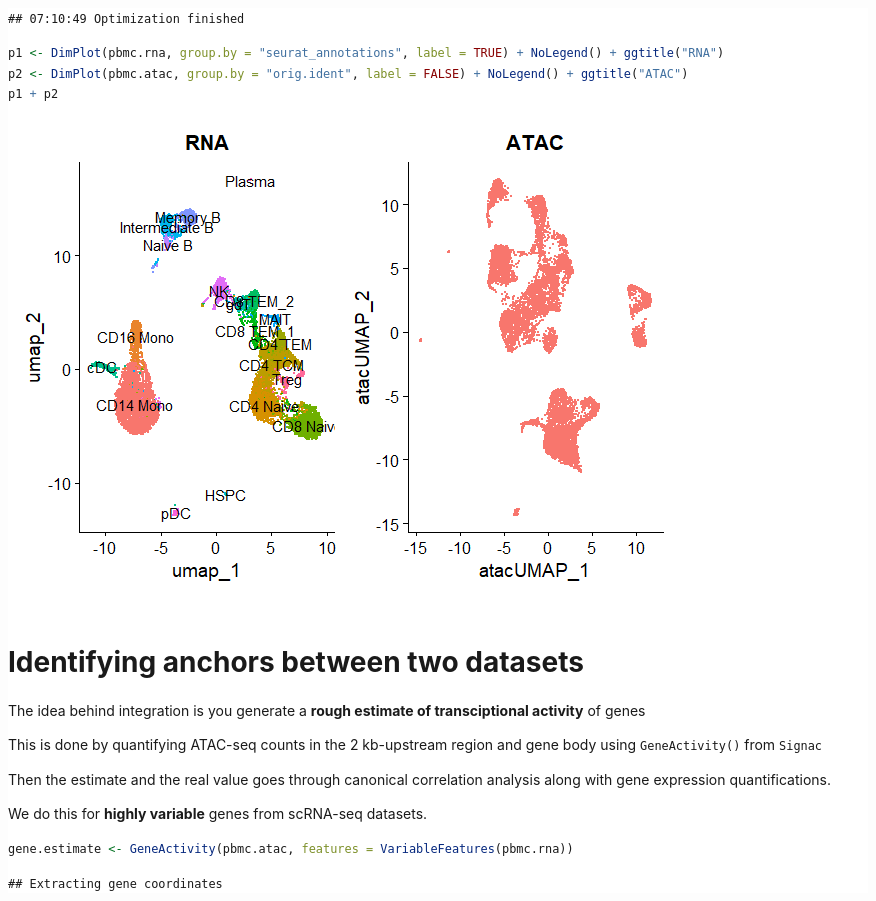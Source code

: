     ## 07:10:49 Optimization finished

``` r
p1 <- DimPlot(pbmc.rna, group.by = "seurat_annotations", label = TRUE) + NoLegend() + ggtitle("RNA")
p2 <- DimPlot(pbmc.atac, group.by = "orig.ident", label = FALSE) + NoLegend() + ggtitle("ATAC")
p1 + p2
```

![](20-SeuratVignetteSCRNAATAC_files/figure-gfm/unnamed-chunk-4-1.png)

# Identifying anchors between two datasets

The idea behind integration is you generate a **rough estimate of
transciptional activity** of genes

This is done by quantifying ATAC-seq counts in the 2 kb-upstream region
and gene body using `GeneActivity()` from `Signac`

Then the estimate and the real value goes through canonical correlation
analysis along with gene expression quantifications.

We do this for **highly variable** genes from scRNA-seq datasets.

``` r
gene.estimate <- GeneActivity(pbmc.atac, features = VariableFeatures(pbmc.rna))
```

    ## Extracting gene coordinates

